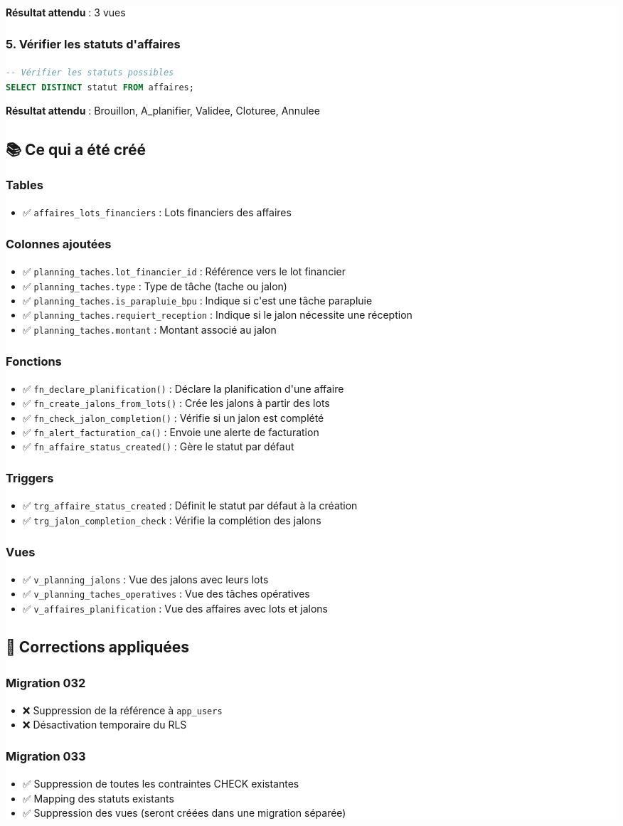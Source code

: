 **Résultat attendu** : 3 vues

### 5. Vérifier les statuts d'affaires

```sql
-- Vérifier les statuts possibles
SELECT DISTINCT statut FROM affaires;
```

**Résultat attendu** : Brouillon, A_planifier, Validee, Cloturee, Annulee

## 📚 Ce qui a été créé

### Tables

- ✅ `affaires_lots_financiers` : Lots financiers des affaires

### Colonnes ajoutées

- ✅ `planning_taches.lot_financier_id` : Référence vers le lot financier
- ✅ `planning_taches.type` : Type de tâche (tache ou jalon)
- ✅ `planning_taches.is_parapluie_bpu` : Indique si c'est une tâche parapluie
- ✅ `planning_taches.requiert_reception` : Indique si le jalon nécessite une réception
- ✅ `planning_taches.montant` : Montant associé au jalon

### Fonctions

- ✅ `fn_declare_planification()` : Déclare la planification d'une affaire
- ✅ `fn_create_jalons_from_lots()` : Crée les jalons à partir des lots
- ✅ `fn_check_jalon_completion()` : Vérifie si un jalon est complété
- ✅ `fn_alert_facturation_ca()` : Envoie une alerte de facturation
- ✅ `fn_affaire_status_created()` : Gère le statut par défaut

### Triggers

- ✅ `trg_affaire_status_created` : Définit le statut par défaut à la création
- ✅ `trg_jalon_completion_check` : Vérifie la complétion des jalons

### Vues

- ✅ `v_planning_jalons` : Vue des jalons avec leurs lots
- ✅ `v_planning_taches_operatives` : Vue des tâches opératives
- ✅ `v_affaires_planification` : Vue des affaires avec lots et jalons

## 🔧 Corrections appliquées

### Migration 032
- ❌ Suppression de la référence à `app_users`
- ❌ Désactivation temporaire du RLS

### Migration 033
- ✅ Suppression de toutes les contraintes CHECK existantes
- ✅ Mapping des statuts existants
- ✅ Suppression des vues (seront créées dans une migration séparée)
